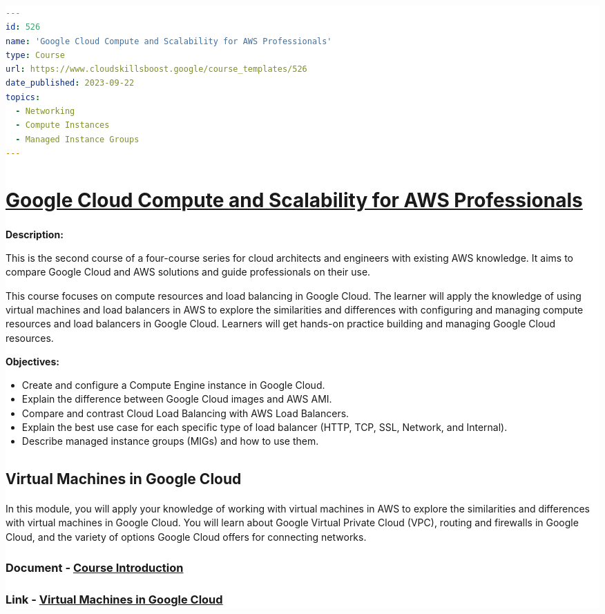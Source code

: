```yaml
---
id: 526
name: 'Google Cloud Compute and Scalability for AWS Professionals'
type: Course
url: https://www.cloudskillsboost.google/course_templates/526
date_published: 2023-09-22
topics:
  - Networking
  - Compute Instances
  - Managed Instance Groups
---
```


# [Google Cloud Compute and Scalability for AWS Professionals](https://www.cloudskillsboost.google/course_templates/526)

**Description:**

This is the second course of a four-course series for cloud architects and engineers with existing AWS knowledge. It aims to compare Google Cloud and AWS solutions and guide professionals on their use.

This course focuses on compute resources and load balancing in Google Cloud. The learner will apply the knowledge of using virtual machines and load balancers in AWS to explore the similarities and differences with configuring and managing compute resources and load balancers in Google Cloud. Learners will get hands-on practice building and managing Google Cloud resources.

**Objectives:**

* Create and configure a Compute Engine instance in Google Cloud.
* Explain the difference between Google Cloud images and AWS AMI.
* Compare and contrast Cloud Load Balancing with AWS Load Balancers.
* Explain the best use case for each specific type of load balancer (HTTP, TCP, SSL, Network, and Internal).
* Describe managed instance groups (MIGs) and how to use them.

## Virtual Machines in Google Cloud

In this module, you will apply your knowledge of working with virtual machines in AWS to explore the similarities and differences with virtual machines in Google Cloud. You will learn about Google Virtual Private Cloud (VPC), routing and firewalls in Google Cloud, and the variety of options Google Cloud offers for connecting networks.

### Document - [Course Introduction](https://www.cloudskillsboost.google/course_templates/526/documents/410908)

### Link - [Virtual Machines in Google Cloud](https://www.cloudskillsboost.google/course_templates/526/documents/410909)
